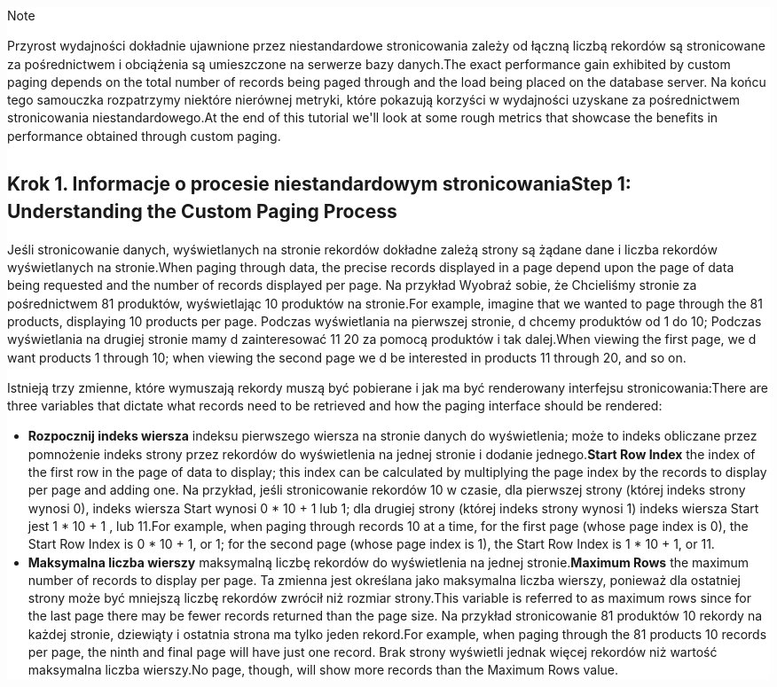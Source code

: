 > [!NOTE]
> <span data-ttu-id="952f7-120">Przyrost wydajności dokładnie ujawnione przez niestandardowe stronicowania zależy od łączną liczbą rekordów są stronicowane za pośrednictwem i obciążenia są umieszczone na serwerze bazy danych.</span><span class="sxs-lookup"><span data-stu-id="952f7-120">The exact performance gain exhibited by custom paging depends on the total number of records being paged through and the load being placed on the database server.</span></span> <span data-ttu-id="952f7-121">Na końcu tego samouczka rozpatrzymy niektóre nierównej metryki, które pokazują korzyści w wydajności uzyskane za pośrednictwem stronicowania niestandardowego.</span><span class="sxs-lookup"><span data-stu-id="952f7-121">At the end of this tutorial we'll look at some rough metrics that showcase the benefits in performance obtained through custom paging.</span></span>


## <a name="step-1-understanding-the-custom-paging-process"></a><span data-ttu-id="952f7-122">Krok 1. Informacje o procesie niestandardowym stronicowania</span><span class="sxs-lookup"><span data-stu-id="952f7-122">Step 1: Understanding the Custom Paging Process</span></span>

<span data-ttu-id="952f7-123">Jeśli stronicowanie danych, wyświetlanych na stronie rekordów dokładne zależą strony są żądane dane i liczba rekordów wyświetlanych na stronie.</span><span class="sxs-lookup"><span data-stu-id="952f7-123">When paging through data, the precise records displayed in a page depend upon the page of data being requested and the number of records displayed per page.</span></span> <span data-ttu-id="952f7-124">Na przykład Wyobraź sobie, że Chcieliśmy stronie za pośrednictwem 81 produktów, wyświetlając 10 produktów na stronie.</span><span class="sxs-lookup"><span data-stu-id="952f7-124">For example, imagine that we wanted to page through the 81 products, displaying 10 products per page.</span></span> <span data-ttu-id="952f7-125">Podczas wyświetlania na pierwszej stronie, d chcemy produktów od 1 do 10; Podczas wyświetlania na drugiej stronie mamy d zainteresować 11 20 za pomocą produktów i tak dalej.</span><span class="sxs-lookup"><span data-stu-id="952f7-125">When viewing the first page, we d want products 1 through 10; when viewing the second page we d be interested in products 11 through 20, and so on.</span></span>

<span data-ttu-id="952f7-126">Istnieją trzy zmienne, które wymuszają rekordy muszą być pobierane i jak ma być renderowany interfejsu stronicowania:</span><span class="sxs-lookup"><span data-stu-id="952f7-126">There are three variables that dictate what records need to be retrieved and how the paging interface should be rendered:</span></span>

- <span data-ttu-id="952f7-127">**Rozpocznij indeks wiersza** indeksu pierwszego wiersza na stronie danych do wyświetlenia; może to indeks obliczane przez pomnożenie indeks strony przez rekordów do wyświetlenia na jednej stronie i dodanie jednego.</span><span class="sxs-lookup"><span data-stu-id="952f7-127">**Start Row Index** the index of the first row in the page of data to display; this index can be calculated by multiplying the page index by the records to display per page and adding one.</span></span> <span data-ttu-id="952f7-128">Na przykład, jeśli stronicowanie rekordów 10 w czasie, dla pierwszej strony (której indeks strony wynosi 0), indeks wiersza Start wynosi 0 \* 10 + 1 lub 1; dla drugiej strony (której indeks strony wynosi 1) indeks wiersza Start jest 1 \* 10 + 1 , lub 11.</span><span class="sxs-lookup"><span data-stu-id="952f7-128">For example, when paging through records 10 at a time, for the first page (whose page index is 0), the Start Row Index is 0 \* 10 + 1, or 1; for the second page (whose page index is 1), the Start Row Index is 1 \* 10 + 1, or 11.</span></span>
- <span data-ttu-id="952f7-129">**Maksymalna liczba wierszy** maksymalną liczbę rekordów do wyświetlenia na jednej stronie.</span><span class="sxs-lookup"><span data-stu-id="952f7-129">**Maximum Rows** the maximum number of records to display per page.</span></span> <span data-ttu-id="952f7-130">Ta zmienna jest określana jako maksymalna liczba wierszy, ponieważ dla ostatniej strony może być mniejszą liczbę rekordów zwrócił niż rozmiar strony.</span><span class="sxs-lookup"><span data-stu-id="952f7-130">This variable is referred to as maximum rows since for the last page there may be fewer records returned than the page size.</span></span> <span data-ttu-id="952f7-131">Na przykład stronicowanie 81 produktów 10 rekordy na każdej stronie, dziewiąty i ostatnia strona ma tylko jeden rekord.</span><span class="sxs-lookup"><span data-stu-id="952f7-131">For example, when paging through the 81 products 10 records per page, the ninth and final page will have just one record.</span></span> <span data-ttu-id="952f7-132">Brak strony wyświetli jednak więcej rekordów niż wartość maksymalna liczba wierszy.</span><span class="sxs-lookup"><span data-stu-id="952f7-132">No page, though, will show more records than the Maximum Rows value.</span></span>